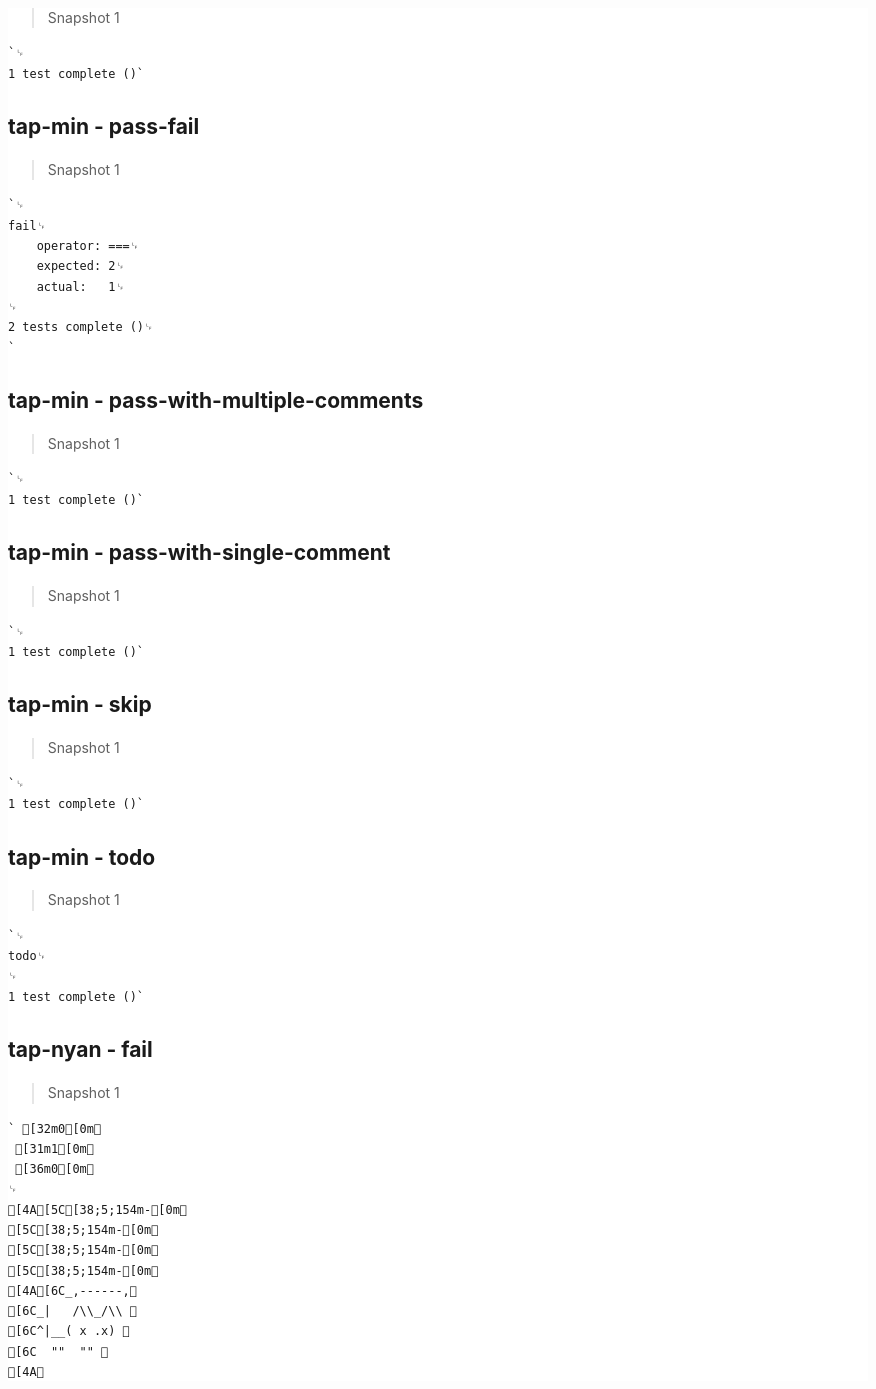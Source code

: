 > Snapshot 1

    `␊
    1 test complete ()`

## tap-min - pass-fail

> Snapshot 1

    `␊
    fail␊
    	operator: ===␊
    	expected: 2␊
    	actual:   1␊
    ␊
    2 tests complete ()␊
    `

## tap-min - pass-with-multiple-comments

> Snapshot 1

    `␊
    1 test complete ()`

## tap-min - pass-with-single-comment

> Snapshot 1

    `␊
    1 test complete ()`

## tap-min - skip

> Snapshot 1

    `␊
    1 test complete ()`

## tap-min - todo

> Snapshot 1

    `␊
    todo␊
    ␊
    1 test complete ()`

## tap-nyan - fail

> Snapshot 1

    ` [32m0[0m␊
     [31m1[0m␊
     [36m0[0m␊
    ␊
    [4A[5C[38;5;154m-[0m␊
    [5C[38;5;154m-[0m␊
    [5C[38;5;154m-[0m␊
    [5C[38;5;154m-[0m␊
    [4A[6C_,------,␊
    [6C_|   /\\_/\\ ␊
    [6C^|__( x .x) ␊
    [6C  ""  "" ␊
    [4A␊